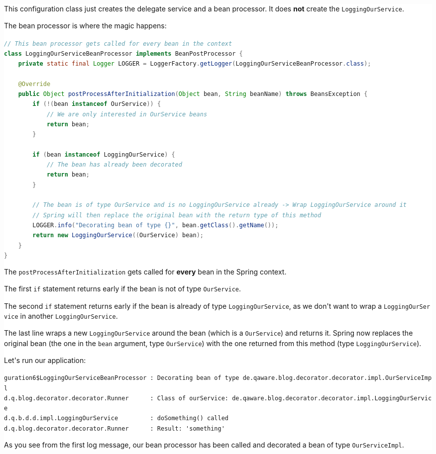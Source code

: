 This configuration class just creates the delegate service and a bean processor. It does **not** create the `LoggingOurService`. 

The bean processor is where the magic happens:

```java
// This bean processor gets called for every bean in the context
class LoggingOurServiceBeanProcessor implements BeanPostProcessor {
    private static final Logger LOGGER = LoggerFactory.getLogger(LoggingOurServiceBeanProcessor.class);

    @Override
    public Object postProcessAfterInitialization(Object bean, String beanName) throws BeansException {
        if (!(bean instanceof OurService)) {
            // We are only interested in OurService beans
            return bean;
        }

        if (bean instanceof LoggingOurService) {
            // The bean has already been decorated
            return bean;
        }

        // The bean is of type OurService and is no LoggingOurService already -> Wrap LoggingOurService around it
        // Spring will then replace the original bean with the return type of this method
        LOGGER.info("Decorating bean of type {}", bean.getClass().getName());
        return new LoggingOurService((OurService) bean);
    }
}
```

The `postProcessAfterInitialization` gets called for **every** bean in the Spring context.

The first `if` statement returns early if the bean is not of type `OurService`.

The second `if` statement returns early if the bean is already of type `LoggingOurService`, as we don't want to wrap a `LoggingOurService` in another `LoggingOurService`.

The last line wraps a new `LoggingOurService` around the bean (which is a `OurService`) and returns it. Spring now replaces the original bean (the one in the `bean` argument, type `OurService`) with
the one returned from this method (type `LoggingOurService`).

Let's run our application:

```
guration6$LoggingOurServiceBeanProcessor : Decorating bean of type de.qaware.blog.decorator.decorator.impl.OurServiceImpl
d.q.blog.decorator.decorator.Runner      : Class of ourService: de.qaware.blog.decorator.decorator.impl.LoggingOurService
d.q.b.d.d.impl.LoggingOurService         : doSomething() called
d.q.blog.decorator.decorator.Runner      : Result: 'something'
```

As you see from the first log message, our bean processor has been called and decorated a bean of type `OurServiceImpl`.

